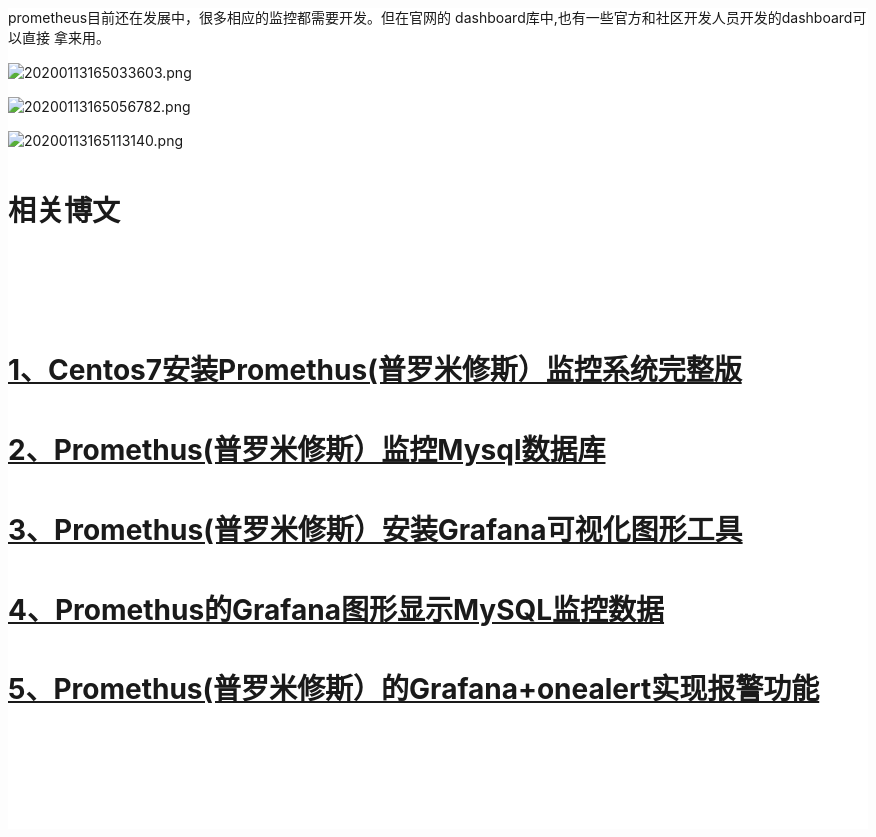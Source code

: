 prometheus目前还在发展中，很多相应的监控都需要开发。但在官网的 dashboard库中,也有一些官方和社区开发人员开发的dashboard可以直接 拿来用。

![20200113165033603.png](https://img-blog.csdnimg.cn/20200113165033603.png)

![20200113165056782.png](https://img-blog.csdnimg.cn/20200113165056782.png)

![20200113165113140.png](https://img-blog.csdnimg.cn/20200113165113140.png)

# 相关博文

#  

# [1、Centos7安装Promethus(普罗米修斯）监控系统完整版](https://blog.csdn.net/heian_99/article/details/103952955)

# [2、Promethus(普罗米修斯）监控Mysql数据库](https://blog.csdn.net/heian_99/article/details/103956583)

# [3、Promethus(普罗米修斯）安装Grafana可视化图形工具](https://blog.csdn.net/heian_99/article/details/103956931)

# [4、Promethus的Grafana图形显示MySQL监控数据](https://blog.csdn.net/heian_99/article/details/103958032)

# [5、Promethus(普罗米修斯）的Grafana+onealert实现报警功能](https://blog.csdn.net/heian_99/article/details/103959379)

#  

 
